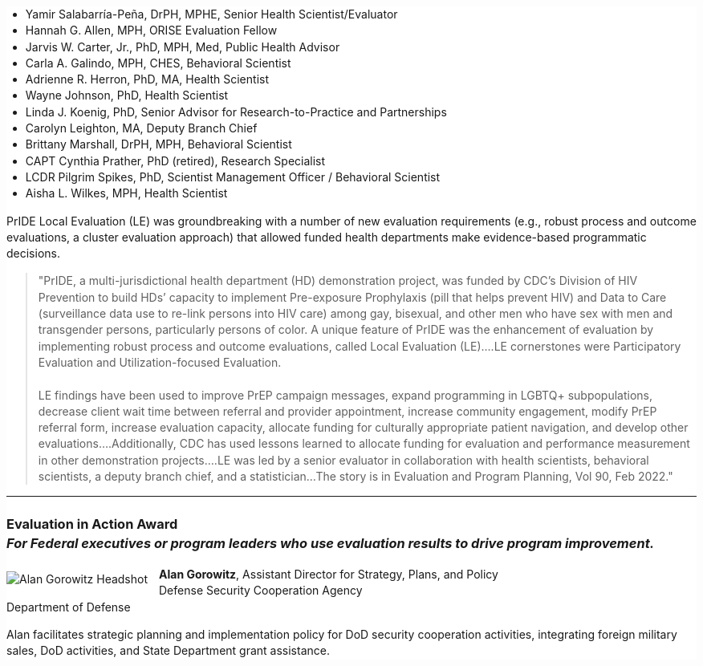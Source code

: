 <ul>
    <li>Yamir Salabarría-Peña, DrPH, MPHE, Senior Health Scientist/Evaluator</li>
    <li>Hannah G. Allen, MPH, ORISE Evaluation Fellow</li>
    <li>Jarvis W. Carter, Jr., PhD, MPH, Med, Public Health Advisor</li>
    <li>Carla A. Galindo, MPH, CHES, Behavioral Scientist</li>
    <li>Adrienne R. Herron, PhD, MA, Health Scientist</li>
    <li>Wayne Johnson, PhD, Health Scientist</li>
    <li>Linda J. Koenig, PhD, Senior Advisor for Research-to-Practice and Partnerships</li>
    <li>Carolyn Leighton, MA, Deputy Branch Chief</li>
    <li>Brittany Marshall, DrPH, MPH, Behavioral Scientist</li>
    <li>CAPT Cynthia Prather, PhD (retired), Research Specialist</li>
    <li>LCDR Pilgrim Spikes, PhD, Scientist Management Officer / Behavioral Scientist</li>
    <li>Aisha L. Wilkes, MPH, Health Scientist</li>	
</ul>
<p>PrIDE Local Evaluation (LE) was groundbreaking with a number of new evaluation requirements (e.g., robust process and outcome evaluations, a cluster evaluation approach) that allowed funded health departments make evidence-based programmatic decisions. </p>
<blockquote class="padding-bottom-2">
    <p>
       "PrIDE, a multi-jurisdictional health department (HD) demonstration project, was funded by CDC’s Division of HIV Prevention to build HDs’ capacity to implement Pre-exposure Prophylaxis (pill that helps prevent HIV) and Data to Care (surveillance data use to re-link persons into HIV care) among gay, bisexual, and other men who have sex with men and transgender persons, particularly persons of color. A unique feature of PrIDE was the enhancement of evaluation by implementing robust process and outcome evaluations, called Local Evaluation (LE)….LE cornerstones were Participatory Evaluation and Utilization-focused Evaluation.
       <br><br>
       LE findings have been used to improve PrEP campaign messages, expand programming in LGBTQ+ subpopulations, decrease client wait time between referral and provider appointment, increase community engagement, modify PrEP referral form, increase evaluation capacity, allocate funding for culturally appropriate patient navigation, and develop other evaluations….Additionally, CDC has used lessons learned to allocate funding for evaluation and performance measurement in other demonstration projects….LE was led by a senior evaluator in collaboration with health scientists, behavioral scientists, a deputy branch chief, and a statistician…The story is in Evaluation and Program Planning, Vol 90, Feb 2022."
    </p>
</blockquote>

<hr class="hr-color margin-top-5">
<h3 class="awrd-title" id="action-award">Evaluation in Action Award<br/><span class="awrd-sub-title"><i>For Federal executives or program leaders who use evaluation results to drive program improvement.</i></span></h3>
<div class="grid-row grid-gap">
    <div class="tablet:grid-col-2">
        <img src="{{site.baseurl}}/assets/images/blog/alan-gorowitz.png" alt="Alan Gorowitz Headshot" style="float:left; margin-right:1rem; margin-top:0.4rem">
    </div>
    <div class="tablet:grid-col-10">
        <p><strong>Alan Gorowitz</strong>, Assistant Director for Strategy, Plans, and Policy<br />
            Defense Security Cooperation Agency<br />
            Department of Defense</p>
        <p>Alan facilitates strategic planning and implementation policy for DoD security cooperation activities, integrating foreign military sales, DoD activities, and State Department grant assistance. <br/></p>
    </div>
</div>
<blockquote class="padding-bottom-2">
    <p>